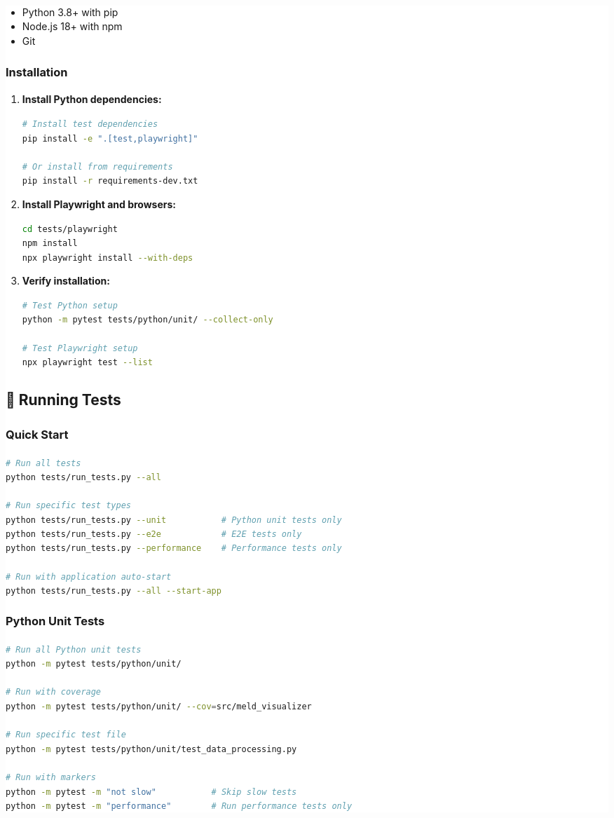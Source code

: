 - Python 3.8+ with pip
- Node.js 18+ with npm
- Git

### Installation

1. **Install Python dependencies:**
   ```bash
   # Install test dependencies
   pip install -e ".[test,playwright]"
   
   # Or install from requirements
   pip install -r requirements-dev.txt
   ```

2. **Install Playwright and browsers:**
   ```bash
   cd tests/playwright
   npm install
   npx playwright install --with-deps
   ```

3. **Verify installation:**
   ```bash
   # Test Python setup
   python -m pytest tests/python/unit/ --collect-only
   
   # Test Playwright setup
   npx playwright test --list
   ```

## 🧪 Running Tests

### Quick Start

```bash
# Run all tests
python tests/run_tests.py --all

# Run specific test types
python tests/run_tests.py --unit           # Python unit tests only
python tests/run_tests.py --e2e            # E2E tests only
python tests/run_tests.py --performance    # Performance tests only

# Run with application auto-start
python tests/run_tests.py --all --start-app
```

### Python Unit Tests

```bash
# Run all Python unit tests
python -m pytest tests/python/unit/

# Run with coverage
python -m pytest tests/python/unit/ --cov=src/meld_visualizer

# Run specific test file
python -m pytest tests/python/unit/test_data_processing.py

# Run with markers
python -m pytest -m "not slow"           # Skip slow tests
python -m pytest -m "performance"        # Run performance tests only
```
